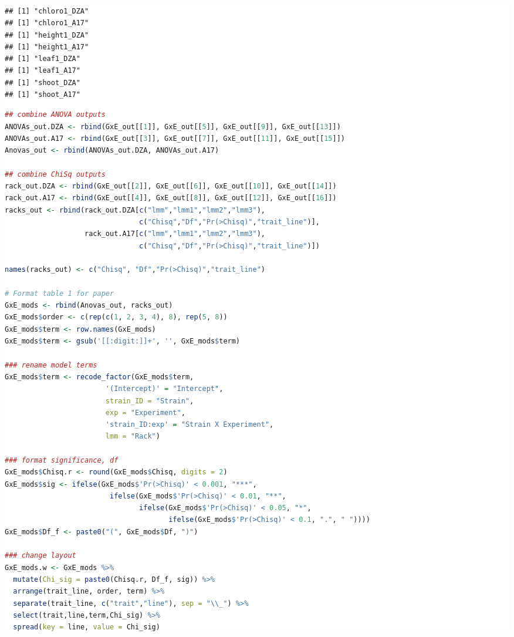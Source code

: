     ## [1] "chloro1_DZA"
    ## [1] "chloro1_A17"
    ## [1] "height1_DZA"
    ## [1] "height1_A17"
    ## [1] "leaf1_DZA"
    ## [1] "leaf1_A17"
    ## [1] "shoot_DZA"
    ## [1] "shoot_A17"

``` r
## combine ANOVA outputs
ANOVAs_out.DZA <- rbind(GxE_out[[1]], GxE_out[[5]], GxE_out[[9]], GxE_out[[13]])
ANOVAs_out.A17 <- rbind(GxE_out[[3]], GxE_out[[7]], GxE_out[[11]], GxE_out[[15]])  
Anovas_out <- rbind(ANOVAs_out.DZA, ANOVAs_out.A17)

## combine ChiSq outputs
rack_out.DZA <- rbind(GxE_out[[2]], GxE_out[[6]], GxE_out[[10]], GxE_out[[14]])
rack_out.A17 <- rbind(GxE_out[[4]], GxE_out[[8]], GxE_out[[12]], GxE_out[[16]])  
racks_out <- rbind(rack_out.DZA[c("lmm","lmm1","lmm2","lmm3"),
                                c("Chisq","Df","Pr(>Chisq)","trait_line")], 
                   rack_out.A17[c("lmm","lmm1","lmm2","lmm3"),
                                c("Chisq","Df","Pr(>Chisq)","trait_line")])

names(racks_out) <- c("Chisq", "Df","Pr(>Chisq)","trait_line")

# Format table 1 for paper
GxE_mods <- rbind(Anovas_out, racks_out)
GxE_mods$order <- c(rep(c(1, 2, 3, 4), 8), rep(5, 8))
GxE_mods$term <- row.names(GxE_mods)
GxE_mods$term <- gsub('[[:digit:]]+', '', GxE_mods$term)

### rename model terms
GxE_mods$term <- recode_factor(GxE_mods$term, 
                        '(Intercept)' = "Intercept", 
                        strain_ID = "Strain", 
                        exp = "Experiment", 
                        'strain_ID:exp' = "Strain X Experiment", 
                        lmm = "Rack")

### format significance, df
GxE_mods$Chisq.r <- round(GxE_mods$Chisq, digits = 2)
GxE_mods$sig <- ifelse(GxE_mods$'Pr(>Chisq)' < 0.001, "***",
                         ifelse(GxE_mods$'Pr(>Chisq)' < 0.01, "**",
                                ifelse(GxE_mods$'Pr(>Chisq)' < 0.05, "*",
                                       ifelse(GxE_mods$'Pr(>Chisq)' < 0.1, ".", " "))))
GxE_mods$Df_f <- paste0("(", GxE_mods$Df, ")")

### change layout
GxE_mods.w <- GxE_mods %>%
  mutate(Chi_sig = paste0(Chisq.r, Df_f, sig)) %>%
  arrange(trait_line, order, term) %>%
  separate(trait_line, c("trait","line"), sep = "\\_") %>%
  select(trait,line,term,Chi_sig) %>%
  spread(key = line, value = Chi_sig)

```